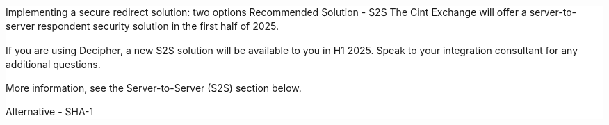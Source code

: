 
Implementing a secure redirect solution: two options
Recommended Solution - S2S
The Cint Exchange will offer a server-to-server respondent security solution in the first half of 2025.


If you are using Decipher, a new S2S solution will be available to you in H1 2025. Speak to your integration consultant for any additional questions.


More information, see the Server-to-Server (S2S) section below.


Alternative - SHA-1
